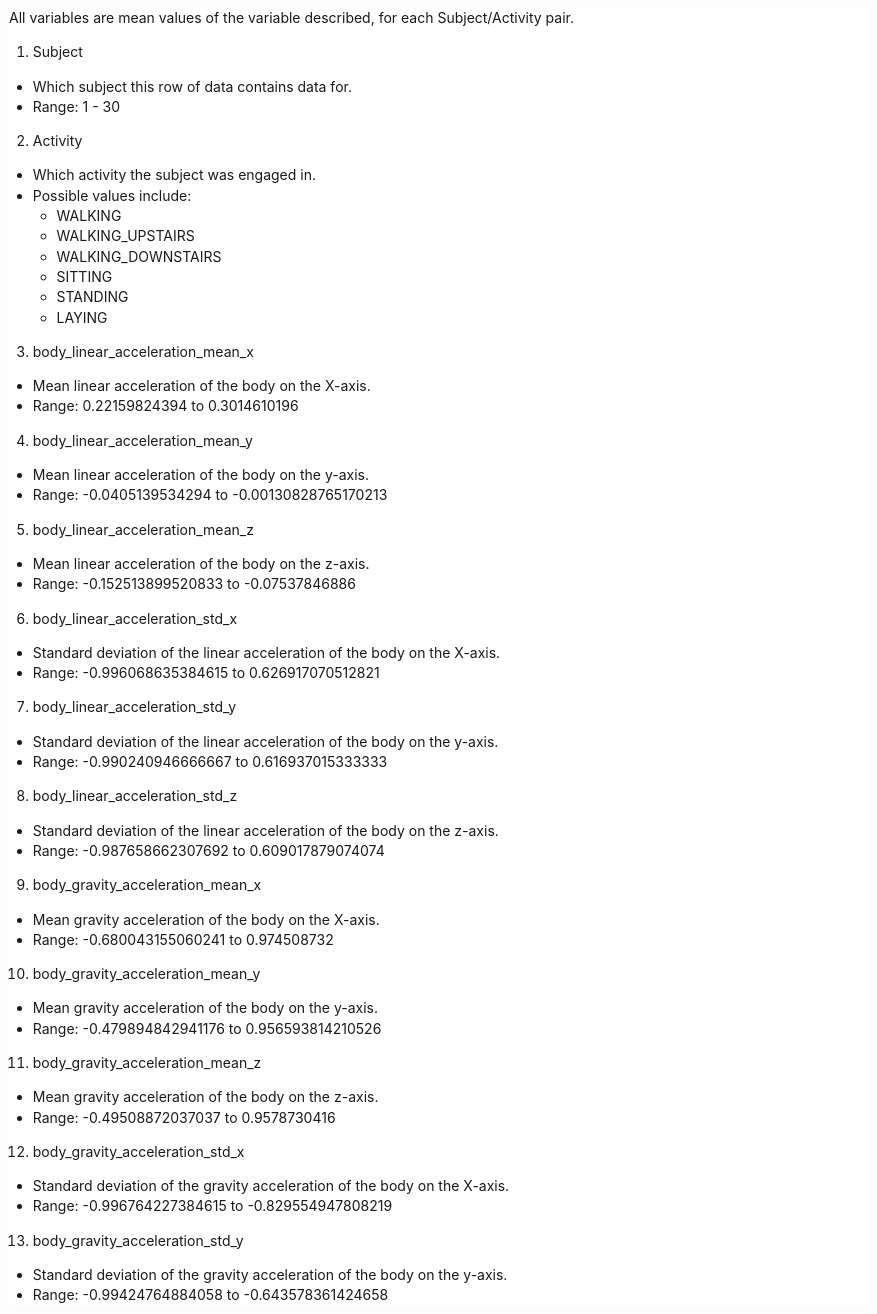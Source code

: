 All variables are mean values of the variable described, for each Subject/Activity pair.

1. Subject
  * Which subject this row of data contains data for.
  * Range: 1 - 30

2. Activity
  * Which activity the subject was engaged in.
  * Possible values include:
    * WALKING
    * WALKING_UPSTAIRS
    * WALKING_DOWNSTAIRS
    * SITTING
    * STANDING
    * LAYING

3. body_linear_acceleration_mean_x
  * Mean linear acceleration of the body on the X-axis.
  * Range: 0.22159824394 to 0.3014610196

4. body_linear_acceleration_mean_y
  * Mean linear acceleration of the body on the y-axis.
  * Range: -0.0405139534294 to -0.00130828765170213

5. body_linear_acceleration_mean_z
  * Mean linear acceleration of the body on the z-axis.
  * Range: -0.152513899520833 to -0.07537846886

6. body_linear_acceleration_std_x
  * Standard deviation of the linear acceleration of the body on the X-axis.
  * Range: -0.996068635384615 to 0.626917070512821

7. body_linear_acceleration_std_y
  * Standard deviation of the linear acceleration of the body on the y-axis.
  * Range: -0.990240946666667 to 0.616937015333333

8. body_linear_acceleration_std_z
  * Standard deviation of the linear acceleration of the body on the z-axis.
  * Range: -0.987658662307692 to 0.609017879074074

9. body_gravity_acceleration_mean_x
  * Mean gravity acceleration of the body on the X-axis.
  * Range: -0.680043155060241 to 0.974508732

10. body_gravity_acceleration_mean_y
  * Mean gravity acceleration of the body on the y-axis.
  * Range: -0.479894842941176 to 0.956593814210526

11. body_gravity_acceleration_mean_z
  * Mean gravity acceleration of the body on the z-axis.
  * Range: -0.49508872037037 to 0.9578730416

12. body_gravity_acceleration_std_x
  * Standard deviation of the gravity acceleration of the body on the X-axis.
  * Range: -0.996764227384615 to -0.829554947808219

13. body_gravity_acceleration_std_y
  * Standard deviation of the gravity acceleration of the body on the y-axis.
  * Range: -0.99424764884058 to -0.643578361424658
